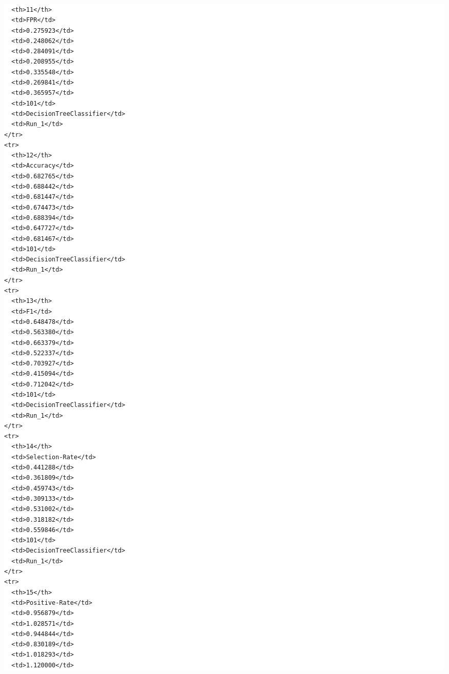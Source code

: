       <th>11</th>
      <td>FPR</td>
      <td>0.275923</td>
      <td>0.248062</td>
      <td>0.284091</td>
      <td>0.208955</td>
      <td>0.335548</td>
      <td>0.269841</td>
      <td>0.365957</td>
      <td>101</td>
      <td>DecisionTreeClassifier</td>
      <td>Run_1</td>
    </tr>
    <tr>
      <th>12</th>
      <td>Accuracy</td>
      <td>0.682765</td>
      <td>0.688442</td>
      <td>0.681447</td>
      <td>0.674473</td>
      <td>0.688394</td>
      <td>0.647727</td>
      <td>0.681467</td>
      <td>101</td>
      <td>DecisionTreeClassifier</td>
      <td>Run_1</td>
    </tr>
    <tr>
      <th>13</th>
      <td>F1</td>
      <td>0.648478</td>
      <td>0.563380</td>
      <td>0.663379</td>
      <td>0.522337</td>
      <td>0.703927</td>
      <td>0.415094</td>
      <td>0.712042</td>
      <td>101</td>
      <td>DecisionTreeClassifier</td>
      <td>Run_1</td>
    </tr>
    <tr>
      <th>14</th>
      <td>Selection-Rate</td>
      <td>0.441288</td>
      <td>0.361809</td>
      <td>0.459743</td>
      <td>0.309133</td>
      <td>0.531002</td>
      <td>0.318182</td>
      <td>0.559846</td>
      <td>101</td>
      <td>DecisionTreeClassifier</td>
      <td>Run_1</td>
    </tr>
    <tr>
      <th>15</th>
      <td>Positive-Rate</td>
      <td>0.956879</td>
      <td>1.028571</td>
      <td>0.944844</td>
      <td>0.830189</td>
      <td>1.018293</td>
      <td>1.120000</td>